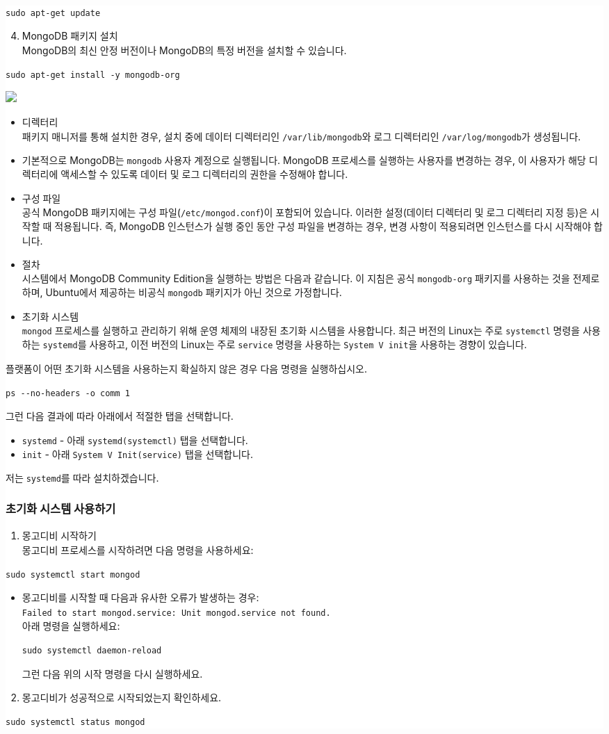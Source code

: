 <pre><code class="language-shell"><span class="token function">sudo</span> <span class="token function">apt-get</span> update</code></pre>
<ol start="4">
<li>MongoDB 패키지 설치<br>
MongoDB의 최신 안정 버전이나 MongoDB의 특정 버전을 설치할 수 있습니다.</li>
</ol>
<pre><code class="language-shell"><span class="token function">sudo</span> <span class="token function">apt-get</span> <span class="token function">install</span> -y mongodb-org</code></pre>
<p><img src="https://velog.velcdn.com/images/dev_hammy/post/185f0474-dee3-417b-8c18-6f4eebc7d99d/image.png"></p>
<ul>
<li>
<p>디렉터리<br>
패키지 매니저를 통해 설치한 경우, 설치 중에 데이터 디렉터리인 <code>/var/lib/mongodb</code>와 로그 디렉터리인 <code>/var/log/mongodb</code>가 생성됩니다.</p>
</li>
<li>
<p>기본적으로 MongoDB는 <code>mongodb</code> 사용자 계정으로 실행됩니다. MongoDB 프로세스를 실행하는 사용자를 변경하는 경우, 이 사용자가 해당 디렉터리에 액세스할 수 있도록 데이터 및 로그 디렉터리의 권한을 수정해야 합니다.</p>
</li>
<li>
<p>구성 파일<br>
공식 MongoDB 패키지에는 구성 파일(<code>/etc/mongod.conf</code>)이 포함되어 있습니다. 이러한 설정(데이터 디렉터리 및 로그 디렉터리 지정 등)은 시작할 때 적용됩니다. 즉, MongoDB 인스턴스가 실행 중인 동안 구성 파일을 변경하는 경우, 변경 사항이 적용되려면 인스턴스를 다시 시작해야 합니다.</p>
</li>
<li>
<p>절차<br>
시스템에서 MongoDB Community Edition을 실행하는 방법은 다음과 같습니다. 이 지침은 공식 <code>mongodb-org</code> 패키지를 사용하는 것을 전제로 하며, Ubuntu에서 제공하는 비공식 <code>mongodb</code> 패키지가 아닌 것으로 가정합니다.</p>
</li>
<li>
<p>초기화 시스템<br>
<code>mongod</code> 프로세스를 실행하고 관리하기 위해 운영 체제의 내장된 초기화 시스템을 사용합니다. 최근 버전의 Linux는 주로 <code>systemctl</code> 명령을 사용하는 <code>systemd</code>를 사용하고, 이전 버전의 Linux는 주로 <code>service</code> 명령을 사용하는 <code>System V init</code>을 사용하는 경향이 있습니다.</p>
</li>
</ul>
<p>플랫폼이 어떤 초기화 시스템을 사용하는지 확실하지 않은 경우 다음 명령을 실행하십시오.</p>
<pre><code class="language-shell"><span class="token function">ps</span> --no-headers -o <span class="token function">comm</span> <span class="token number">1</span></code></pre>
<p>그런 다음 결과에 따라 아래에서 적절한 탭을 선택합니다.</p>
<ul>
<li><code>systemd</code> - 아래 <code>systemd(systemctl)</code> 탭을 선택합니다.</li>
<li><code>init</code> - 아래 <code>System V Init(service)</code> 탭을 선택합니다.</li>
</ul>
<p>저는 <code>systemd</code>를 따라 설치하겠습니다.</p>
<h3 id="초기화-시스템-사용하기">초기화 시스템 사용하기</h3>
<ol>
<li>몽고디비 시작하기<br>
몽고디비 프로세스를 시작하려면 다음 명령을 사용하세요:</li>
</ol>
<pre><code class="language-shell"><span class="token function">sudo</span> systemctl start mongod</code></pre>
<ul>
<li>몽고디비를 시작할 때 다음과 유사한 오류가 발생하는 경우:<br>
<code>Failed to start mongod.service: Unit mongod.service not found.</code><br>
아래 명령을 실행하세요:<pre><code class="language-shell"><span class="token function">sudo</span> systemctl daemon-reload</code></pre>그런 다음 위의 시작 명령을 다시 실행하세요.</li>
</ul>
<ol start="2">
<li>몽고디비가 성공적으로 시작되었는지 확인하세요.</li>
</ol>
<pre><code class="language-shell"><span class="token function">sudo</span> systemctl status mongod</code></pre>